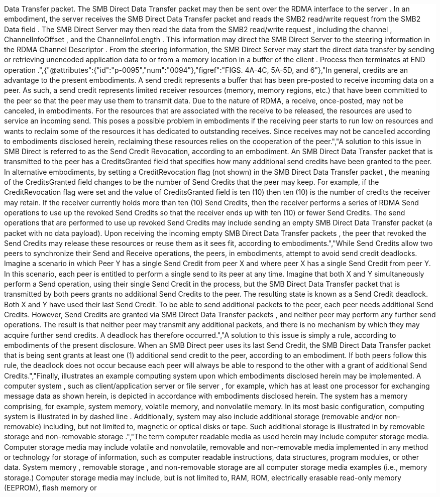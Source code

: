 Data Transfer packet. The SMB Direct Data Transfer packet may then be sent  over the RDMA interface  to the server . In an embodiment, the server  receives the SMB Direct Data Transfer packet and reads the SMB2 read\/write request  from the SMB2 Data field . The SMB Direct Server may then read the data from the SMB2 read\/write request , including the channel , ChannelInfoOffset , and the ChannelInfoLength . This information may direct the SMB Direct Server to the steering information  in the RDMA Channel Descriptor . From the steering information, the SMB Direct Server may start the direct data transfer by sending or retrieving  unencoded application data to or from a memory location in a buffer of the client . Process  then terminates at END operation .",{"@attributes":{"id":"p-0095","num":"0094"},"figref":"FIGS. 4A-4C, 5A-5D, and 6"},"In general, credits are an advantage to the present embodiments. A send credit represents a buffer that has been pre-posted to receive incoming data on a peer. As such, a send credit represents limited receiver resources (memory, memory regions, etc.) that have been committed to the peer so that the peer may use them to transmit data. Due to the nature of RDMA, a receive, once-posted, may not be canceled, in embodiments. For the resources that are associated with the receive to be released, the resources are used to service an incoming send. This poses a possible problem in embodiments if the receiving peer starts to run low on resources and wants to reclaim some of the resources it has dedicated to outstanding receives. Since receives may not be cancelled according to embodiments disclosed herein, reclaiming these resources relies on the cooperation of the peer.","A solution to this issue in SMB Direct is referred to as the Send Credit Revocation, according to an embodiment. An SMB Direct Data Transfer packet that is transmitted to the peer has a CreditsGranted field that specifies how many additional send credits have been granted to the peer. In alternative embodiments, by setting a CreditRevocation flag (not shown) in the SMB Direct Data Transfer packet , the meaning of the CreditsGranted field changes to be the number of Send Credits that the peer may keep. For example, if the CreditRevocation flag were set and the value of CreditsGranted field is ten (10) then ten (10) is the number of credits the receiver may retain. If the receiver currently holds more than ten (10) Send Credits, then the receiver performs a series of RDMA Send operations to use up the revoked Send Credits so that the receiver ends up with ten (10) or fewer Send Credits. The send operations that are performed to use up revoked Send Credits may include sending an empty SMB Direct Data Transfer packet  (a packet with no data payload). Upon receiving the incoming empty SMB Direct Data Transfer packets , the peer that revoked the Send Credits may release these resources or reuse them as it sees fit, according to embodiments.","While Send Credits allow two peers to synchronize their Send and Receive operations, the peers, in embodiments, attempt to avoid send credit deadlocks. Imagine a scenario in which Peer Y has a single Send Credit from peer X and where peer X has a single Send Credit from peer Y. In this scenario, each peer is entitled to perform a single send to its peer at any time. Imagine that both X and Y simultaneously perform a Send operation, using their single Send Credit in the process, but the SMB Direct Data Transfer packet  that is transmitted by both peers grants no additional Send Credits to the peer. The resulting state is known as a Send Credit deadlock. Both X and Y have used their last Send Credit. To be able to send additional packets to the peer, each peer needs additional Send Credits. However, Send Credits are granted via SMB Direct Data Transfer packets , and neither peer may perform any further send operations. The result is that neither peer may transmit any additional packets, and there is no mechanism by which they may acquire further send credits. A deadlock has therefore occurred.","A solution to this issue is simply a rule, according to embodiments of the present disclosure. When an SMB Direct peer uses its last Send Credit, the SMB Direct Data Transfer packet  that is being sent grants at least one (1) additional send credit to the peer, according to an embodiment. If both peers follow this rule, the deadlock does not occur because each peer will always be able to respond to the other with a grant of additional Send Credits.","Finally,  illustrates an example computing system  upon which embodiments disclosed herein may be implemented. A computer system , such as client\/application server  or file server , for example, which has at least one processor  for exchanging message data as shown herein, is depicted in accordance with embodiments disclosed herein. The system  has a memory  comprising, for example, system memory, volatile memory, and nonvolatile memory. In its most basic configuration, computing system  is illustrated in  by dashed line . Additionally, system  may also include additional storage (removable and\/or non-removable) including, but not limited to, magnetic or optical disks or tape. Such additional storage is illustrated in  by removable storage  and non-removable storage .","The term computer readable media as used herein may include computer storage media. Computer storage media may include volatile and nonvolatile, removable and non-removable media implemented in any method or technology for storage of information, such as computer readable instructions, data structures, program modules, or other data. System memory , removable storage , and non-removable storage  are all computer storage media examples (i.e., memory storage.) Computer storage media may include, but is not limited to, RAM, ROM, electrically erasable read-only memory (EEPROM), flash memory or